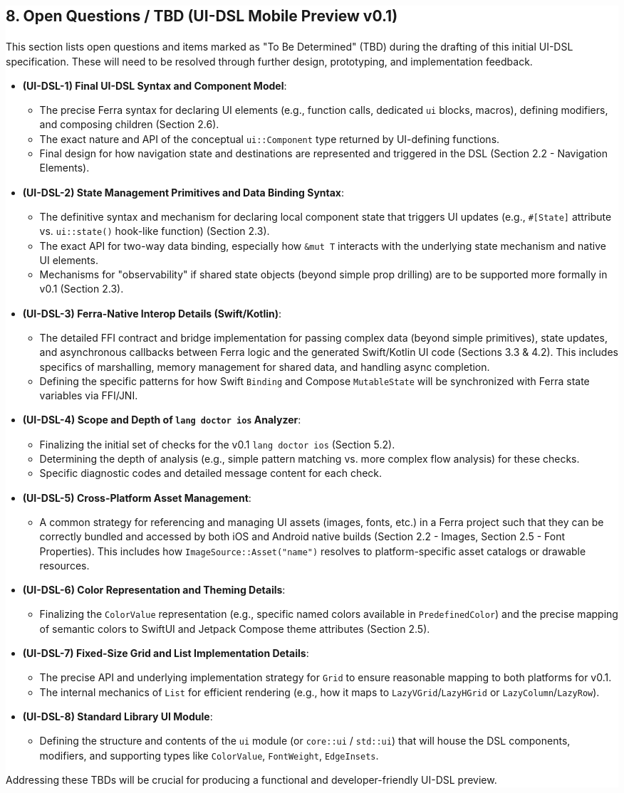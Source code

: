 ## 8. Open Questions / TBD (UI-DSL Mobile Preview v0.1)

This section lists open questions and items marked as "To Be Determined" (TBD) during the drafting of this initial UI-DSL specification. These will need to be resolved through further design, prototyping, and implementation feedback.

*   **(UI-DSL-1) Final UI-DSL Syntax and Component Model**:
    *   The precise Ferra syntax for declaring UI elements (e.g., function calls, dedicated `ui` blocks, macros), defining modifiers, and composing children (Section 2.6).
    *   The exact nature and API of the conceptual `ui::Component` type returned by UI-defining functions.
    *   Final design for how navigation state and destinations are represented and triggered in the DSL (Section 2.2 - Navigation Elements).

*   **(UI-DSL-2) State Management Primitives and Data Binding Syntax**:
    *   The definitive syntax and mechanism for declaring local component state that triggers UI updates (e.g., `#[State]` attribute vs. `ui::state()` hook-like function) (Section 2.3).
    *   The exact API for two-way data binding, especially how `&mut T` interacts with the underlying state mechanism and native UI elements.
    *   Mechanisms for "observability" if shared state objects (beyond simple prop drilling) are to be supported more formally in v0.1 (Section 2.3).

*   **(UI-DSL-3) Ferra-Native Interop Details (Swift/Kotlin)**:
    *   The detailed FFI contract and bridge implementation for passing complex data (beyond simple primitives), state updates, and asynchronous callbacks between Ferra logic and the generated Swift/Kotlin UI code (Sections 3.3 & 4.2). This includes specifics of marshalling, memory management for shared data, and handling async completion.
    *   Defining the specific patterns for how Swift `Binding` and Compose `MutableState` will be synchronized with Ferra state variables via FFI/JNI.

*   **(UI-DSL-4) Scope and Depth of `lang doctor ios` Analyzer**:
    *   Finalizing the initial set of checks for the v0.1 `lang doctor ios` (Section 5.2).
    *   Determining the depth of analysis (e.g., simple pattern matching vs. more complex flow analysis) for these checks.
    *   Specific diagnostic codes and detailed message content for each check.

*   **(UI-DSL-5) Cross-Platform Asset Management**:
    *   A common strategy for referencing and managing UI assets (images, fonts, etc.) in a Ferra project such that they can be correctly bundled and accessed by both iOS and Android native builds (Section 2.2 - Images, Section 2.5 - Font Properties). This includes how `ImageSource::Asset("name")` resolves to platform-specific asset catalogs or drawable resources.

*   **(UI-DSL-6) Color Representation and Theming Details**:
    *   Finalizing the `ColorValue` representation (e.g., specific named colors available in `PredefinedColor`) and the precise mapping of semantic colors to SwiftUI and Jetpack Compose theme attributes (Section 2.5).

*   **(UI-DSL-7) Fixed-Size Grid and List Implementation Details**:
    *   The precise API and underlying implementation strategy for `Grid` to ensure reasonable mapping to both platforms for v0.1.
    *   The internal mechanics of `List` for efficient rendering (e.g., how it maps to `LazyVGrid`/`LazyHGrid` or `LazyColumn`/`LazyRow`).

*   **(UI-DSL-8) Standard Library UI Module**:
    *   Defining the structure and contents of the `ui` module (or `core::ui` / `std::ui`) that will house the DSL components, modifiers, and supporting types like `ColorValue`, `FontWeight`, `EdgeInsets`.

Addressing these TBDs will be crucial for producing a functional and developer-friendly UI-DSL preview.
